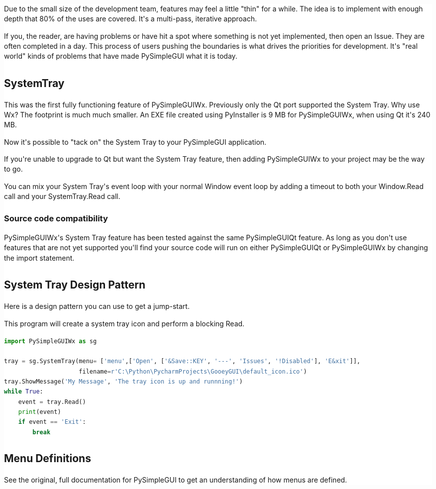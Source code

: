 Due to the small size of the development team, features may feel a little "thin" for a while.  The idea is to implement with enough depth that 80% of the uses are covered.  It's a multi-pass, iterative approach.  

If you, the reader, are having problems or have hit a spot where something is not yet implemented, then open an Issue.  They are often completed in a day.  This process of users pushing the boundaries is what drives the priorities for development.  It's "real world" kinds of problems that have made PySimpleGUI what it is today.

  
        
## SystemTray

This was the first fully functioning feature of PySimpleGUIWx.  Previously only the Qt port supported the System Tray.  Why use Wx?  The footprint is much much smaller.  An EXE file created using PyInstaller is 9 MB for PySimpleGUIWx, when using Qt it's 240 MB.

Now it's possible to "tack on" the System Tray to your PySimpleGUI application. 

If you're unable to upgrade to Qt but want the System Tray feature, then adding PySimpleGUIWx to your project may be the way to go.  

You can mix your System Tray's event loop with your normal Window event loop by adding a timeout to both your Window.Read call and your SystemTray.Read call.

### Source code compatibility

PySimpleGUIWx's System Tray feature has been tested against the same PySimpleGUIQt feature.  As long as you don't use features that are not yet supported you'll find your source code will run on either PySimpleGUIQt or PySimpleGUIWx by changing the import statement.  
 

## System Tray Design Pattern

Here is a design pattern you can use to get a jump-start.

This program will create a system tray icon and perform a blocking Read. 

```python
import PySimpleGUIWx as sg

tray = sg.SystemTray(menu= ['menu',['Open', ['&Save::KEY', '---', 'Issues', '!Disabled'], 'E&xit']],
                     filename=r'C:\Python\PycharmProjects\GooeyGUI\default_icon.ico')
tray.ShowMessage('My Message', 'The tray icon is up and runnning!')
while True:
    event = tray.Read()
    print(event)
    if event == 'Exit':
        break
```


## Menu Definitions

See the original, full documentation for PySimpleGUI to get an understanding of how menus are defined.  
